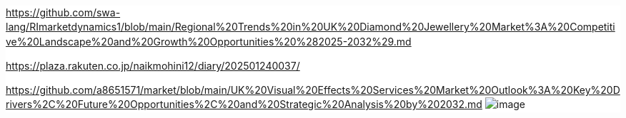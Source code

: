 <a href=https://github.com/swa-lang/RImarketdynamics1/blob/main/Regional%20Trends%20in%20UK%20Diamond%20Jewellery%20Market%3A%20Competitive%20Landscape%20and%20Growth%20Opportunities%20%282025-2032%29.md>https://github.com/swa-lang/RImarketdynamics1/blob/main/Regional%20Trends%20in%20UK%20Diamond%20Jewellery%20Market%3A%20Competitive%20Landscape%20and%20Growth%20Opportunities%20%282025-2032%29.md</a>

<a href=https://plaza.rakuten.co.jp/naikmohini12/diary/202501240037/>https://plaza.rakuten.co.jp/naikmohini12/diary/202501240037/</a>

<a href=https://github.com/a8651571/market/blob/main/UK%20Visual%20Effects%20Services%20Market%20Outlook%3A%20Key%20Drivers%2C%20Future%20Opportunities%2C%20and%20Strategic%20Analysis%20by%202032.md>https://github.com/a8651571/market/blob/main/UK%20Visual%20Effects%20Services%20Market%20Outlook%3A%20Key%20Drivers%2C%20Future%20Opportunities%2C%20and%20Strategic%20Analysis%20by%202032.md</a>
![image](https://github.com/user-attachments/assets/65d26589-e79b-4ae7-81d4-2e2777d1c02e)
